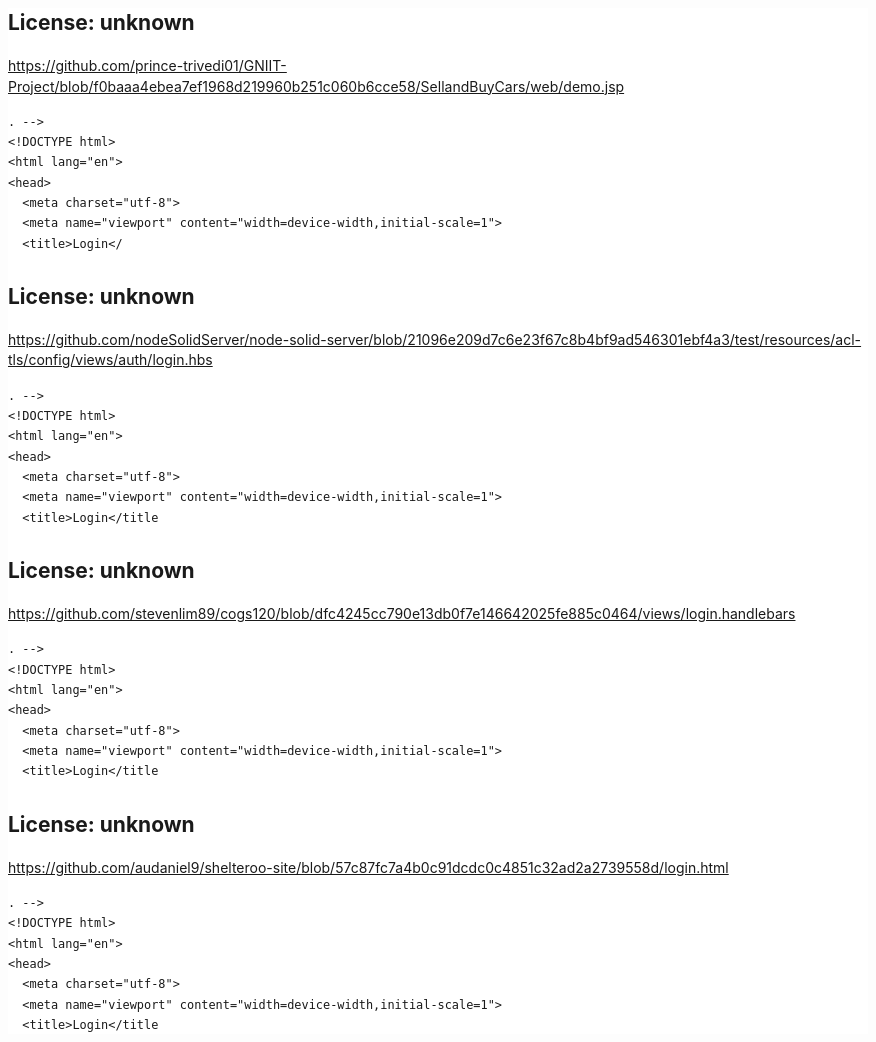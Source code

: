 
## License: unknown
https://github.com/prince-trivedi01/GNIIT-Project/blob/f0baaa4ebea7ef1968d219960b251c060b6cce58/SellandBuyCars/web/demo.jsp

```
. -->
<!DOCTYPE html>
<html lang="en">
<head>
  <meta charset="utf-8">
  <meta name="viewport" content="width=device-width,initial-scale=1">
  <title>Login</
```


## License: unknown
https://github.com/nodeSolidServer/node-solid-server/blob/21096e209d7c6e23f67c8b4bf9ad546301ebf4a3/test/resources/acl-tls/config/views/auth/login.hbs

```
. -->
<!DOCTYPE html>
<html lang="en">
<head>
  <meta charset="utf-8">
  <meta name="viewport" content="width=device-width,initial-scale=1">
  <title>Login</title
```


## License: unknown
https://github.com/stevenlim89/cogs120/blob/dfc4245cc790e13db0f7e146642025fe885c0464/views/login.handlebars

```
. -->
<!DOCTYPE html>
<html lang="en">
<head>
  <meta charset="utf-8">
  <meta name="viewport" content="width=device-width,initial-scale=1">
  <title>Login</title
```


## License: unknown
https://github.com/audaniel9/shelteroo-site/blob/57c87fc7a4b0c91dcdc0c4851c32ad2a2739558d/login.html

```
. -->
<!DOCTYPE html>
<html lang="en">
<head>
  <meta charset="utf-8">
  <meta name="viewport" content="width=device-width,initial-scale=1">
  <title>Login</title
```
